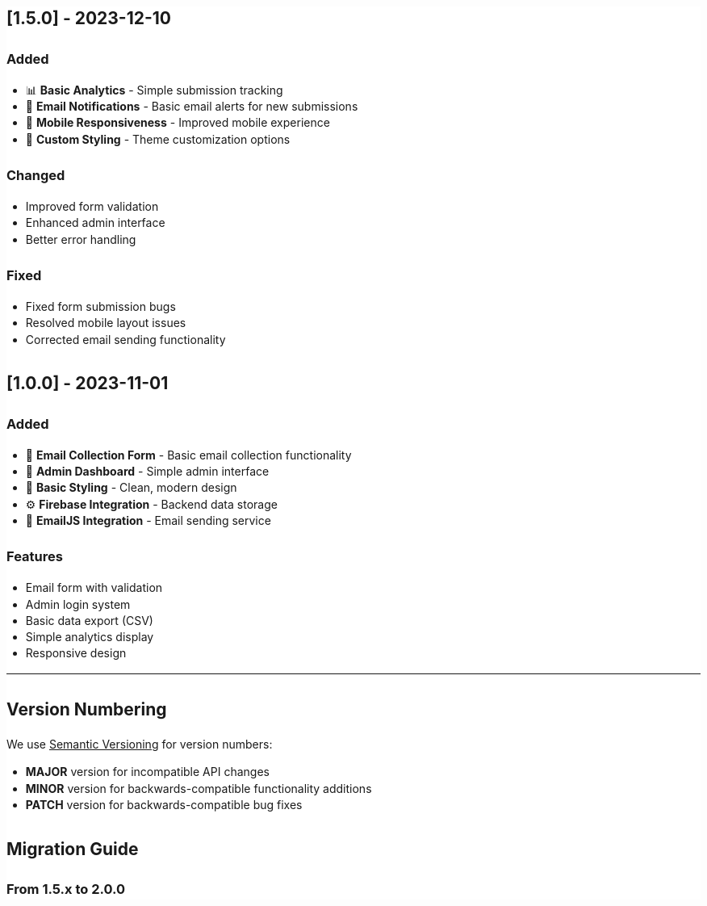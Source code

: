 ## [1.5.0] - 2023-12-10

### Added
- 📊 **Basic Analytics** - Simple submission tracking
- 🔔 **Email Notifications** - Basic email alerts for new submissions
- 📱 **Mobile Responsiveness** - Improved mobile experience
- 🎨 **Custom Styling** - Theme customization options

### Changed
- Improved form validation
- Enhanced admin interface
- Better error handling

### Fixed
- Fixed form submission bugs
- Resolved mobile layout issues
- Corrected email sending functionality

## [1.0.0] - 2023-11-01

### Added
- 📧 **Email Collection Form** - Basic email collection functionality
- 🔐 **Admin Dashboard** - Simple admin interface
- 🎨 **Basic Styling** - Clean, modern design
- ⚙️ **Firebase Integration** - Backend data storage
- 📧 **EmailJS Integration** - Email sending service

### Features
- Email form with validation
- Admin login system
- Basic data export (CSV)
- Simple analytics display
- Responsive design

---

## Version Numbering

We use [Semantic Versioning](https://semver.org/) for version numbers:

- **MAJOR** version for incompatible API changes
- **MINOR** version for backwards-compatible functionality additions
- **PATCH** version for backwards-compatible bug fixes

## Migration Guide

### From 1.5.x to 2.0.0
